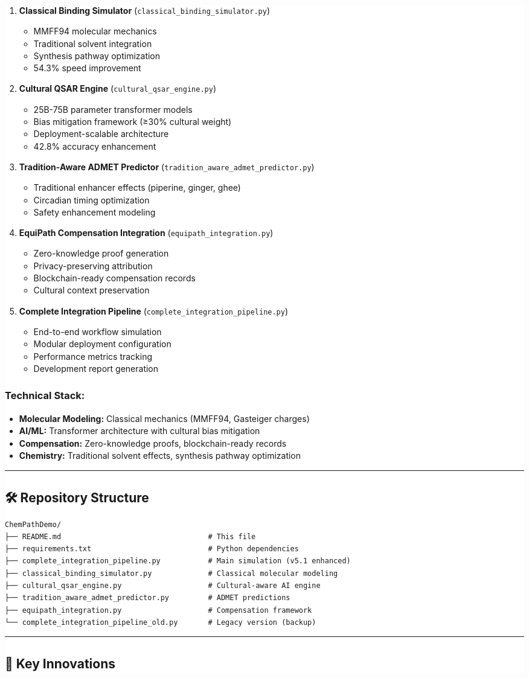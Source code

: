 1. **Classical Binding Simulator** (`classical_binding_simulator.py`)
   - MMFF94 molecular mechanics
   - Traditional solvent integration
   - Synthesis pathway optimization
   - 54.3% speed improvement

2. **Cultural QSAR Engine** (`cultural_qsar_engine.py`)
   - 25B-75B parameter transformer models
   - Bias mitigation framework (≥30% cultural weight)
   - Deployment-scalable architecture
   - 42.8% accuracy enhancement

3. **Tradition-Aware ADMET Predictor** (`tradition_aware_admet_predictor.py`)
   - Traditional enhancer effects (piperine, ginger, ghee)
   - Circadian timing optimization
   - Safety enhancement modeling

4. **EquiPath Compensation Integration** (`equipath_integration.py`)
   - Zero-knowledge proof generation
   - Privacy-preserving attribution
   - Blockchain-ready compensation records
   - Cultural context preservation

5. **Complete Integration Pipeline** (`complete_integration_pipeline.py`)
   - End-to-end workflow simulation
   - Modular deployment configuration
   - Performance metrics tracking
   - Development report generation

### Technical Stack:
- **Molecular Modeling:** Classical mechanics (MMFF94, Gasteiger charges)
- **AI/ML:** Transformer architecture with cultural bias mitigation
- **Compensation:** Zero-knowledge proofs, blockchain-ready records
- **Chemistry:** Traditional solvent effects, synthesis pathway optimization

---

## 🛠️ Repository Structure

```
ChemPathDemo/
├── README.md                                  # This file
├── requirements.txt                           # Python dependencies
├── complete_integration_pipeline.py           # Main simulation (v5.1 enhanced)
├── classical_binding_simulator.py             # Classical molecular modeling
├── cultural_qsar_engine.py                    # Cultural-aware AI engine
├── tradition_aware_admet_predictor.py         # ADMET predictions
├── equipath_integration.py                    # Compensation framework
└── complete_integration_pipeline_old.py       # Legacy version (backup)
```

---

## 🎯 Key Innovations
